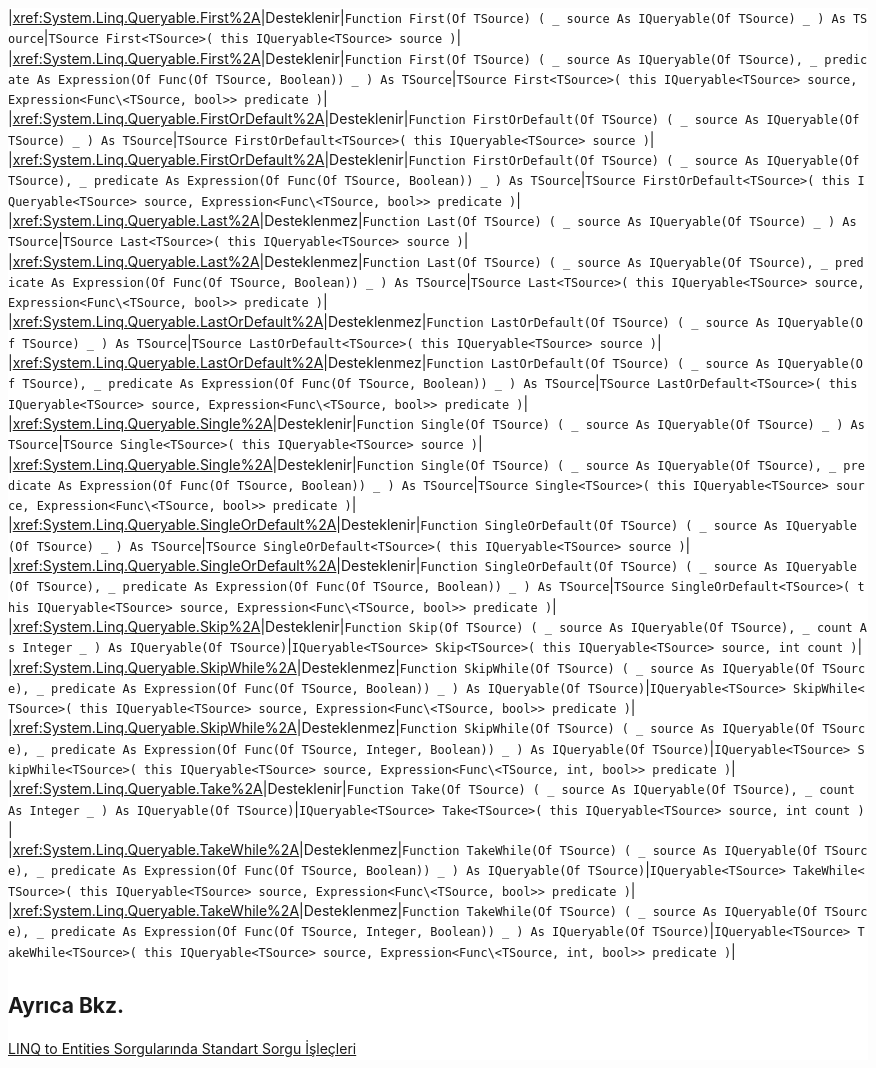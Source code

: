 |<xref:System.Linq.Queryable.First%2A>|Desteklenir|`Function First(Of TSource) ( _ source As IQueryable(Of TSource) _ ) As TSource`|`TSource First<TSource>( this IQueryable<TSource> source )`|  
|<xref:System.Linq.Queryable.First%2A>|Desteklenir|`Function First(Of TSource) ( _ source As IQueryable(Of TSource), _ predicate As Expression(Of Func(Of TSource, Boolean)) _ ) As TSource`|`TSource First<TSource>( this IQueryable<TSource> source, Expression<Func\<TSource, bool>> predicate )`|  
|<xref:System.Linq.Queryable.FirstOrDefault%2A>|Desteklenir|`Function FirstOrDefault(Of TSource) ( _ source As IQueryable(Of TSource) _ ) As TSource`|`TSource FirstOrDefault<TSource>( this IQueryable<TSource> source )`|  
|<xref:System.Linq.Queryable.FirstOrDefault%2A>|Desteklenir|`Function FirstOrDefault(Of TSource) ( _ source As IQueryable(Of TSource), _ predicate As Expression(Of Func(Of TSource, Boolean)) _ ) As TSource`|`TSource FirstOrDefault<TSource>( this IQueryable<TSource> source, Expression<Func\<TSource, bool>> predicate )`|  
|<xref:System.Linq.Queryable.Last%2A>|Desteklenmez|`Function Last(Of TSource) ( _ source As IQueryable(Of TSource) _ ) As TSource`|`TSource Last<TSource>( this IQueryable<TSource> source )`|  
|<xref:System.Linq.Queryable.Last%2A>|Desteklenmez|`Function Last(Of TSource) ( _ source As IQueryable(Of TSource), _ predicate As Expression(Of Func(Of TSource, Boolean)) _ ) As TSource`|`TSource Last<TSource>( this IQueryable<TSource> source, Expression<Func\<TSource, bool>> predicate )`|  
|<xref:System.Linq.Queryable.LastOrDefault%2A>|Desteklenmez|`Function LastOrDefault(Of TSource) ( _ source As IQueryable(Of TSource) _ ) As TSource`|`TSource LastOrDefault<TSource>( this IQueryable<TSource> source )`|  
|<xref:System.Linq.Queryable.LastOrDefault%2A>|Desteklenmez|`Function LastOrDefault(Of TSource) ( _ source As IQueryable(Of TSource), _ predicate As Expression(Of Func(Of TSource, Boolean)) _ ) As TSource`|`TSource LastOrDefault<TSource>( this IQueryable<TSource> source, Expression<Func\<TSource, bool>> predicate )`|  
|<xref:System.Linq.Queryable.Single%2A>|Desteklenir|`Function Single(Of TSource) ( _ source As IQueryable(Of TSource) _ ) As TSource`|`TSource Single<TSource>( this IQueryable<TSource> source )`|  
|<xref:System.Linq.Queryable.Single%2A>|Desteklenir|`Function Single(Of TSource) ( _ source As IQueryable(Of TSource), _ predicate As Expression(Of Func(Of TSource, Boolean)) _ ) As TSource`|`TSource Single<TSource>( this IQueryable<TSource> source, Expression<Func\<TSource, bool>> predicate )`|  
|<xref:System.Linq.Queryable.SingleOrDefault%2A>|Desteklenir|`Function SingleOrDefault(Of TSource) ( _ source As IQueryable(Of TSource) _ ) As TSource`|`TSource SingleOrDefault<TSource>( this IQueryable<TSource> source )`|  
|<xref:System.Linq.Queryable.SingleOrDefault%2A>|Desteklenir|`Function SingleOrDefault(Of TSource) ( _ source As IQueryable(Of TSource), _ predicate As Expression(Of Func(Of TSource, Boolean)) _ ) As TSource`|`TSource SingleOrDefault<TSource>( this IQueryable<TSource> source, Expression<Func\<TSource, bool>> predicate )`|  
|<xref:System.Linq.Queryable.Skip%2A>|Desteklenir|`Function Skip(Of TSource) ( _ source As IQueryable(Of TSource), _ count As Integer _ ) As IQueryable(Of TSource)`|`IQueryable<TSource> Skip<TSource>( this IQueryable<TSource> source, int count )`|  
|<xref:System.Linq.Queryable.SkipWhile%2A>|Desteklenmez|`Function SkipWhile(Of TSource) ( _ source As IQueryable(Of TSource), _ predicate As Expression(Of Func(Of TSource, Boolean)) _ ) As IQueryable(Of TSource)`|`IQueryable<TSource> SkipWhile<TSource>( this IQueryable<TSource> source, Expression<Func\<TSource, bool>> predicate )`|  
|<xref:System.Linq.Queryable.SkipWhile%2A>|Desteklenmez|`Function SkipWhile(Of TSource) ( _ source As IQueryable(Of TSource), _ predicate As Expression(Of Func(Of TSource, Integer, Boolean)) _ ) As IQueryable(Of TSource)`|`IQueryable<TSource> SkipWhile<TSource>( this IQueryable<TSource> source, Expression<Func\<TSource, int, bool>> predicate )`|  
|<xref:System.Linq.Queryable.Take%2A>|Desteklenir|`Function Take(Of TSource) ( _ source As IQueryable(Of TSource), _ count As Integer _ ) As IQueryable(Of TSource)`|`IQueryable<TSource> Take<TSource>( this IQueryable<TSource> source, int count )`|  
|<xref:System.Linq.Queryable.TakeWhile%2A>|Desteklenmez|`Function TakeWhile(Of TSource) ( _ source As IQueryable(Of TSource), _ predicate As Expression(Of Func(Of TSource, Boolean)) _ ) As IQueryable(Of TSource)`|`IQueryable<TSource> TakeWhile<TSource>( this IQueryable<TSource> source, Expression<Func\<TSource, bool>> predicate )`|  
|<xref:System.Linq.Queryable.TakeWhile%2A>|Desteklenmez|`Function TakeWhile(Of TSource) ( _ source As IQueryable(Of TSource), _ predicate As Expression(Of Func(Of TSource, Integer, Boolean)) _ ) As IQueryable(Of TSource)`|`IQueryable<TSource> TakeWhile<TSource>( this IQueryable<TSource> source, Expression<Func\<TSource, int, bool>> predicate )`|  
  
## <a name="see-also"></a>Ayrıca Bkz.  
 [LINQ to Entities Sorgularında Standart Sorgu İşleçleri](../../../../../../docs/framework/data/adonet/ef/language-reference/standard-query-operators-in-linq-to-entities-queries.md)
